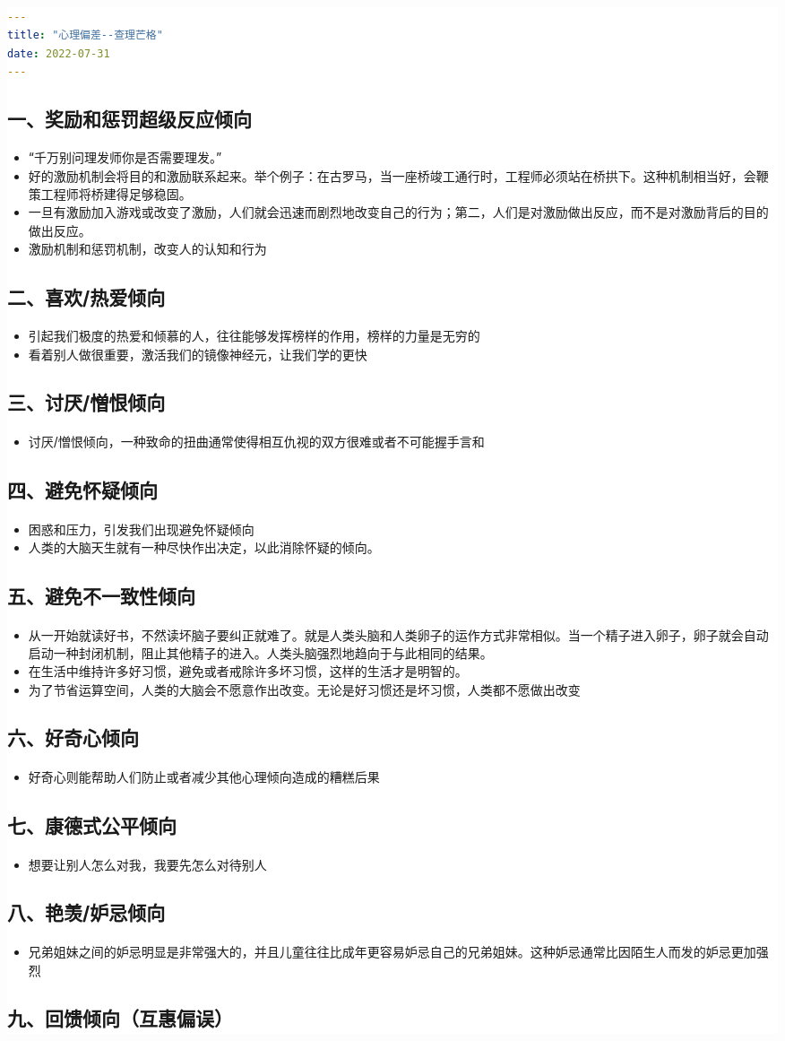 ```yaml
---
title: "心理偏差--查理芒格"
date: 2022-07-31
---
```

<link rel="stylesheet" type="text/css" href="/common.css">

## 一、奖励和惩罚超级反应倾向

- “千万别问理发师你是否需要理发。”
- 好的激励机制会将目的和激励联系起来。举个例子：在古罗马，当一座桥竣工通行时，工程师必须站在桥拱下。这种机制相当好，会鞭策工程师将桥建得足够稳固。
- 一旦有激励加入游戏或改变了激励，人们就会迅速而剧烈地改变自己的行为；第二，人们是对激励做出反应，而不是对激励背后的目的做出反应。
- 激励机制和惩罚机制，改变人的认知和行为

## 二、喜欢/热爱倾向

- 引起我们极度的热爱和倾慕的人，往往能够发挥榜样的作用，榜样的力量是无穷的
- 看着别人做很重要，激活我们的镜像神经元，让我们学的更快

## 三、讨厌/憎恨倾向

- 讨厌/憎恨倾向，一种致命的扭曲通常使得相互仇视的双方很难或者不可能握手言和

## 四、避免怀疑倾向

- 困惑和压力，引发我们出现避免怀疑倾向
- 人类的大脑天生就有一种尽快作出决定，以此消除怀疑的倾向。

## 五、避免不一致性倾向

- 从一开始就读好书，不然读坏脑子要纠正就难了。就是人类头脑和人类卵子的运作方式非常相似。当一个精子进入卵子，卵子就会自动启动一种封闭机制，阻止其他精子的进入。人类头脑强烈地趋向于与此相同的结果。
- 在生活中维持许多好习惯，避免或者戒除许多坏习惯，这样的生活才是明智的。
- 为了节省运算空间，人类的大脑会不愿意作出改变。无论是好习惯还是坏习惯，人类都不愿做出改变

## 六、好奇心倾向

- 好奇心则能帮助人们防止或者减少其他心理倾向造成的糟糕后果

## 七、康德式公平倾向

- 想要让别人怎么对我，我要先怎么对待别人

## 八、艳羡/妒忌倾向

- 兄弟姐妹之间的妒忌明显是非常强大的，并且儿童往往比成年更容易妒忌自己的兄弟姐妹。这种妒忌通常比因陌生人而发的妒忌更加强烈

## 九、回馈倾向（互惠偏误）
